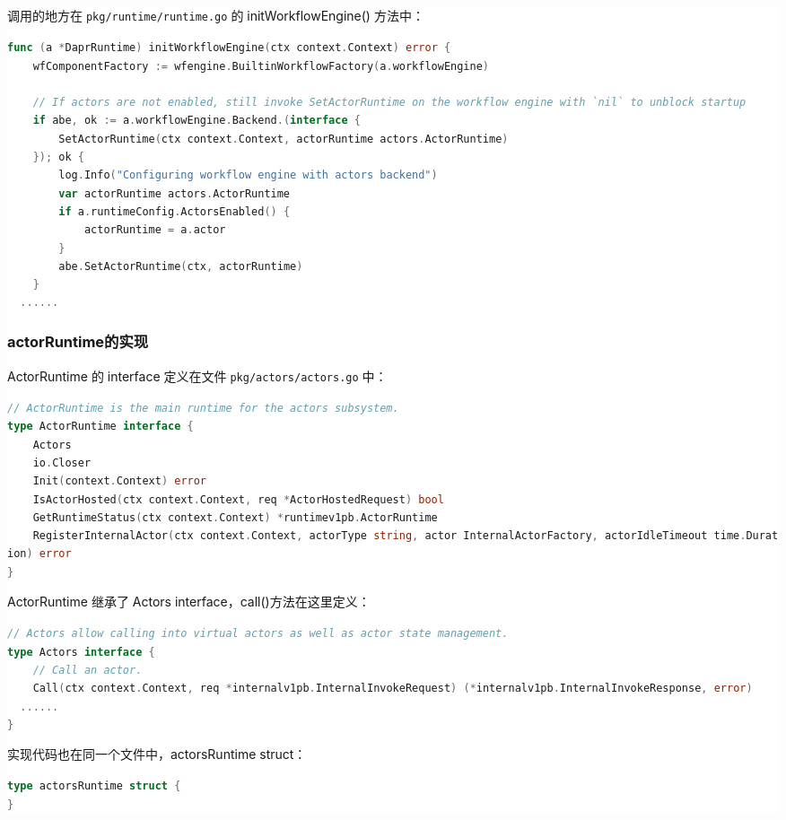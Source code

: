 调用的地方在 `pkg/runtime/runtime.go` 的 initWorkflowEngine() 方法中：

```go
func (a *DaprRuntime) initWorkflowEngine(ctx context.Context) error {
	wfComponentFactory := wfengine.BuiltinWorkflowFactory(a.workflowEngine)

	// If actors are not enabled, still invoke SetActorRuntime on the workflow engine with `nil` to unblock startup
	if abe, ok := a.workflowEngine.Backend.(interface {
		SetActorRuntime(ctx context.Context, actorRuntime actors.ActorRuntime)
	}); ok {
		log.Info("Configuring workflow engine with actors backend")
		var actorRuntime actors.ActorRuntime
		if a.runtimeConfig.ActorsEnabled() {
			actorRuntime = a.actor
		}
		abe.SetActorRuntime(ctx, actorRuntime)
	}
  ......
```

### actorRuntime的实现

ActorRuntime 的 interface 定义在文件 `pkg/actors/actors.go` 中：

```go
// ActorRuntime is the main runtime for the actors subsystem.
type ActorRuntime interface {
	Actors
	io.Closer
	Init(context.Context) error
	IsActorHosted(ctx context.Context, req *ActorHostedRequest) bool
	GetRuntimeStatus(ctx context.Context) *runtimev1pb.ActorRuntime
	RegisterInternalActor(ctx context.Context, actorType string, actor InternalActorFactory, actorIdleTimeout time.Duration) error
}
```

ActorRuntime 继承了 Actors interface，call()方法在这里定义：

```go
// Actors allow calling into virtual actors as well as actor state management.
type Actors interface {
	// Call an actor.
	Call(ctx context.Context, req *internalv1pb.InternalInvokeRequest) (*internalv1pb.InternalInvokeResponse, error)
  ......
}
```

实现代码也在同一个文件中，actorsRuntime struct：

```go
type actorsRuntime struct {
}	
```
